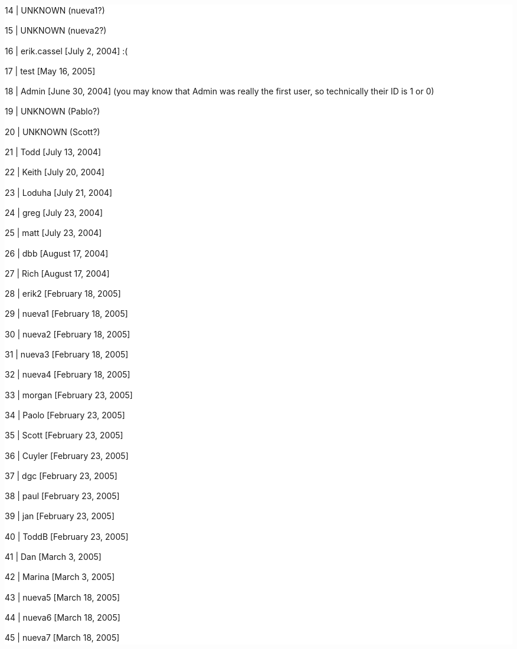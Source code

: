 14 | UNKNOWN (nueva1?)

15 | UNKNOWN (nueva2?)

16 | erik.cassel [July 2, 2004] :(

17 | test [May 16, 2005]

18 | Admin [June 30, 2004] (you may know that Admin was really the first user, so technically their ID is 1 or 0)

19 | UNKNOWN (Pablo?)

20 | UNKNOWN (Scott?)

21 | Todd [July 13, 2004]

22 | Keith [July 20, 2004]

23 | Loduha [July 21, 2004]

24 | greg [July 23, 2004]

25 | matt [July 23, 2004]

26 | dbb [August 17, 2004]

27 | Rich [August 17, 2004]

28 | erik2 [February 18, 2005]

29 | nueva1 [February 18, 2005]

30 | nueva2 [February 18, 2005]

31 | nueva3 [February 18, 2005]

32 | nueva4 [February 18, 2005]

33 | morgan [February 23, 2005]

34 | Paolo [February 23, 2005]

35 | Scott [February 23, 2005]

36 | Cuyler [February 23, 2005]

37 | dgc [February 23, 2005]

38 | paul [February 23, 2005]

39 | jan [February 23, 2005]

40 | ToddB [February 23, 2005]

41 | Dan [March 3, 2005]

42 | Marina [March 3, 2005]

43 | nueva5 [March 18, 2005]

44 | nueva6 [March 18, 2005]

45 | nueva7 [March 18, 2005]
